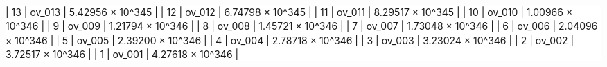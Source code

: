 | 13 | ov_013 | 5.42956 × 10^345 |
| 12 | ov_012 | 6.74798 × 10^345 |
| 11 | ov_011 | 8.29517 × 10^345 |
| 10 | ov_010 | 1.00966 × 10^346 |
| 9 | ov_009 | 1.21794 × 10^346 |
| 8 | ov_008 | 1.45721 × 10^346 |
| 7 | ov_007 | 1.73048 × 10^346 |
| 6 | ov_006 | 2.04096 × 10^346 |
| 5 | ov_005 | 2.39200 × 10^346 |
| 4 | ov_004 | 2.78718 × 10^346 |
| 3 | ov_003 | 3.23024 × 10^346 |
| 2 | ov_002 | 3.72517 × 10^346 |
| 1 | ov_001 | 4.27618 × 10^346 |

